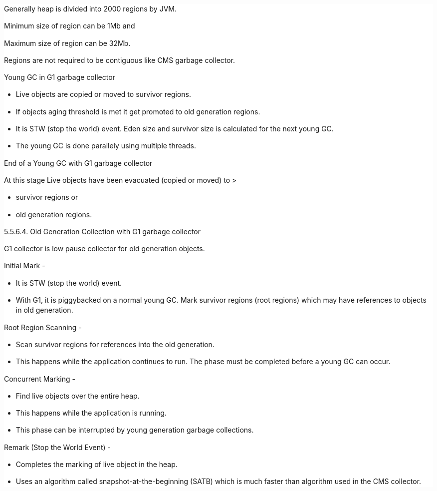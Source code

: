 Generally heap is divided into 2000 regions by JVM.

Minimum size of region can be 1Mb and

Maximum size of region can be 32Mb.

Regions are not required to be contiguous like CMS garbage collector.

Young GC in G1 garbage collector

-   Live objects are copied or moved to survivor regions.
    
-   If objects aging threshold is met it get promoted to old generation regions.
    
-   It is STW (stop the world) event. Eden size and survivor size is calculated for the next young GC.
    
-   The young GC is done parallely using multiple threads.
    

End of a Young GC with G1 garbage collector

At this stage Live objects have been evacuated (copied or moved) to >

-   survivor regions or
    
-   old generation regions.
    

5.5.6.4. Old Generation Collection with G1 garbage collector

G1 collector is low pause collector for old generation objects.

Initial Mark -

-   It is STW (stop the world) event.
    
-   With G1, it is piggybacked on a normal young GC. Mark survivor regions (root regions) which may have references to objects in old generation.
    

Root Region Scanning -

-   Scan survivor regions for references into the old generation.
    
-   This happens while the application continues to run. The phase must be completed before a young GC can occur.
    

Concurrent Marking -

-   Find live objects over the entire heap.
    
-   This happens while the application is running.
    
-   This phase can be interrupted by young generation garbage collections.
    

Remark (Stop the World Event) -

-   Completes the marking of live object in the heap.
    
-   Uses an algorithm called snapshot-at-the-beginning (SATB) which is much faster than algorithm used in the CMS collector.
    
